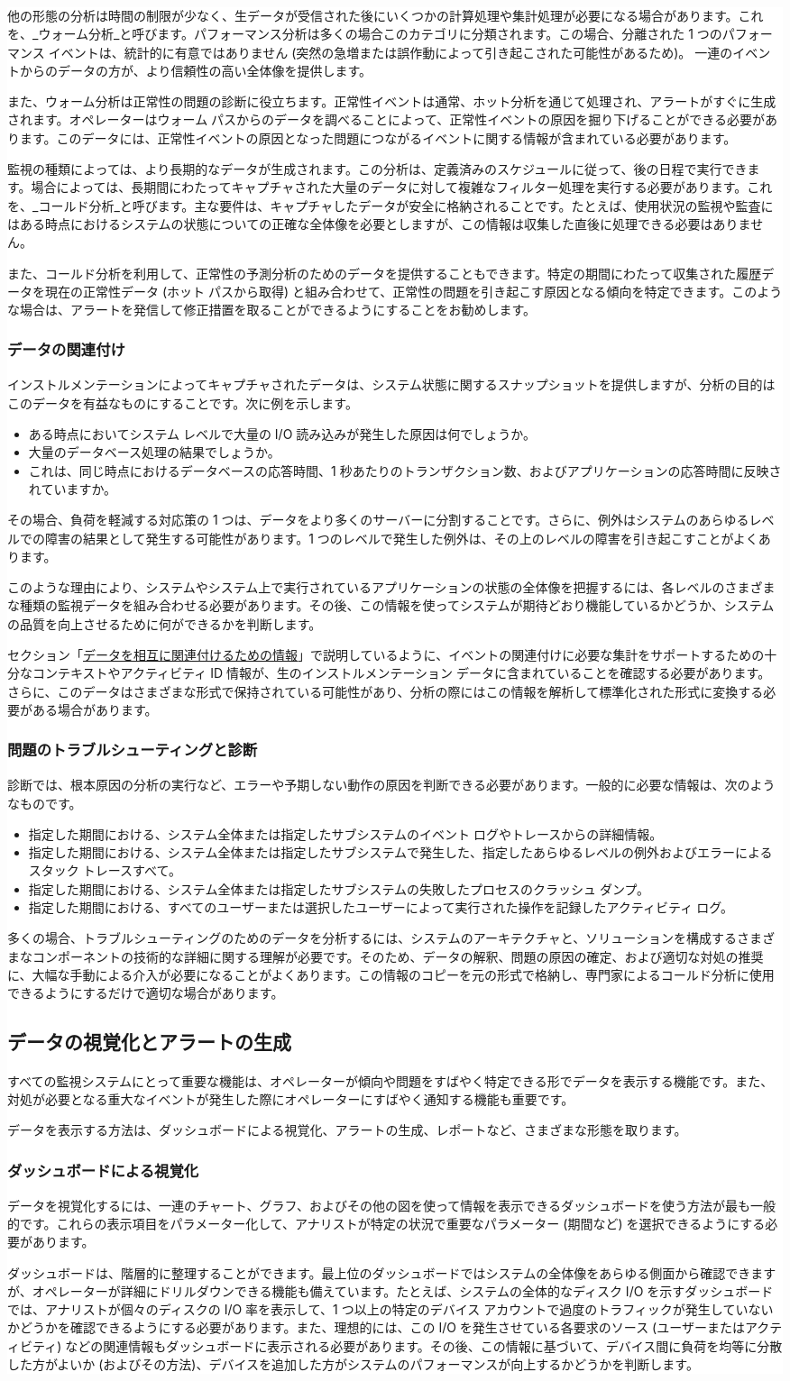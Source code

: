 他の形態の分析は時間の制限が少なく、生データが受信された後にいくつかの計算処理や集計処理が必要になる場合があります。これを、_ウォーム分析_と呼びます。パフォーマンス分析は多くの場合このカテゴリに分類されます。この場合、分離された 1 つのパフォーマンス イベントは、統計的に有意ではありません (突然の急増または誤作動によって引き起こされた可能性があるため)。 一連のイベントからのデータの方が、より信頼性の高い全体像を提供します。

また、ウォーム分析は正常性の問題の診断に役立ちます。正常性イベントは通常、ホット分析を通じて処理され、アラートがすぐに生成されます。オペレーターはウォーム パスからのデータを調べることによって、正常性イベントの原因を掘り下げることができる必要があります。このデータには、正常性イベントの原因となった問題につながるイベントに関する情報が含まれている必要があります。

監視の種類によっては、より長期的なデータが生成されます。この分析は、定義済みのスケジュールに従って、後の日程で実行できます。場合によっては、長期間にわたってキャプチャされた大量のデータに対して複雑なフィルター処理を実行する必要があります。これを、_コールド分析_と呼びます。主な要件は、キャプチャしたデータが安全に格納されることです。たとえば、使用状況の監視や監査にはある時点におけるシステムの状態についての正確な全体像を必要としますが、この情報は収集した直後に処理できる必要はありません。

また、コールド分析を利用して、正常性の予測分析のためのデータを提供することもできます。特定の期間にわたって収集された履歴データを現在の正常性データ (ホット パスから取得) と組み合わせて、正常性の問題を引き起こす原因となる傾向を特定できます。このような場合は、アラートを発信して修正措置を取ることができるようにすることをお勧めします。

### データの関連付け
インストルメンテーションによってキャプチャされたデータは、システム状態に関するスナップショットを提供しますが、分析の目的はこのデータを有益なものにすることです。次に例を示します。

- ある時点においてシステム レベルで大量の I/O 読み込みが発生した原因は何でしょうか。
- 大量のデータベース処理の結果でしょうか。
- これは、同じ時点におけるデータベースの応答時間、1 秒あたりのトランザクション数、およびアプリケーションの応答時間に反映されていますか。

その場合、負荷を軽減する対応策の 1 つは、データをより多くのサーバーに分割することです。さらに、例外はシステムのあらゆるレベルでの障害の結果として発生する可能性があります。1 つのレベルで発生した例外は、その上のレベルの障害を引き起こすことがよくあります。

このような理由により、システムやシステム上で実行されているアプリケーションの状態の全体像を把握するには、各レベルのさまざまな種類の監視データを組み合わせる必要があります。その後、この情報を使ってシステムが期待どおり機能しているかどうか、システムの品質を向上させるために何ができるかを判断します。

セクション「[データを相互に関連付けるための情報](#information-for-correlating-data)」で説明しているように、イベントの関連付けに必要な集計をサポートするための十分なコンテキストやアクティビティ ID 情報が、生のインストルメンテーション データに含まれていることを確認する必要があります。さらに、このデータはさまざまな形式で保持されている可能性があり、分析の際にはこの情報を解析して標準化された形式に変換する必要がある場合があります。

### 問題のトラブルシューティングと診断
診断では、根本原因の分析の実行など、エラーや予期しない動作の原因を判断できる必要があります。一般的に必要な情報は、次のようなものです。

- 指定した期間における、システム全体または指定したサブシステムのイベント ログやトレースからの詳細情報。
- 指定した期間における、システム全体または指定したサブシステムで発生した、指定したあらゆるレベルの例外およびエラーによるスタック トレースすべて。
- 指定した期間における、システム全体または指定したサブシステムの失敗したプロセスのクラッシュ ダンプ。
- 指定した期間における、すべてのユーザーまたは選択したユーザーによって実行された操作を記録したアクティビティ ログ。

多くの場合、トラブルシューティングのためのデータを分析するには、システムのアーキテクチャと、ソリューションを構成するさまざまなコンポーネントの技術的な詳細に関する理解が必要です。そのため、データの解釈、問題の原因の確定、および適切な対処の推奨に、大幅な手動による介入が必要になることがよくあります。この情報のコピーを元の形式で格納し、専門家によるコールド分析に使用できるようにするだけで適切な場合があります。

## データの視覚化とアラートの生成
すべての監視システムにとって重要な機能は、オペレーターが傾向や問題をすばやく特定できる形でデータを表示する機能です。また、対処が必要となる重大なイベントが発生した際にオペレーターにすばやく通知する機能も重要です。

データを表示する方法は、ダッシュボードによる視覚化、アラートの生成、レポートなど、さまざまな形態を取ります。

### ダッシュボードによる視覚化
データを視覚化するには、一連のチャート、グラフ、およびその他の図を使って情報を表示できるダッシュボードを使う方法が最も一般的です。これらの表示項目をパラメーター化して、アナリストが特定の状況で重要なパラメーター (期間など) を選択できるようにする必要があります。

ダッシュボードは、階層的に整理することができます。最上位のダッシュボードではシステムの全体像をあらゆる側面から確認できますが、オペレーターが詳細にドリルダウンできる機能も備えています。たとえば、システムの全体的なディスク I/O を示すダッシュボードでは、アナリストが個々のディスクの I/O 率を表示して、1 つ以上の特定のデバイス アカウントで過度のトラフィックが発生していないかどうかを確認できるようにする必要があります。また、理想的には、この I/O を発生させている各要求のソース (ユーザーまたはアクティビティ) などの関連情報もダッシュボードに表示される必要があります。その後、この情報に基づいて、デバイス間に負荷を均等に分散した方がよいか (およびその方法)、デバイスを追加した方がシステムのパフォーマンスが向上するかどうかを判断します。
